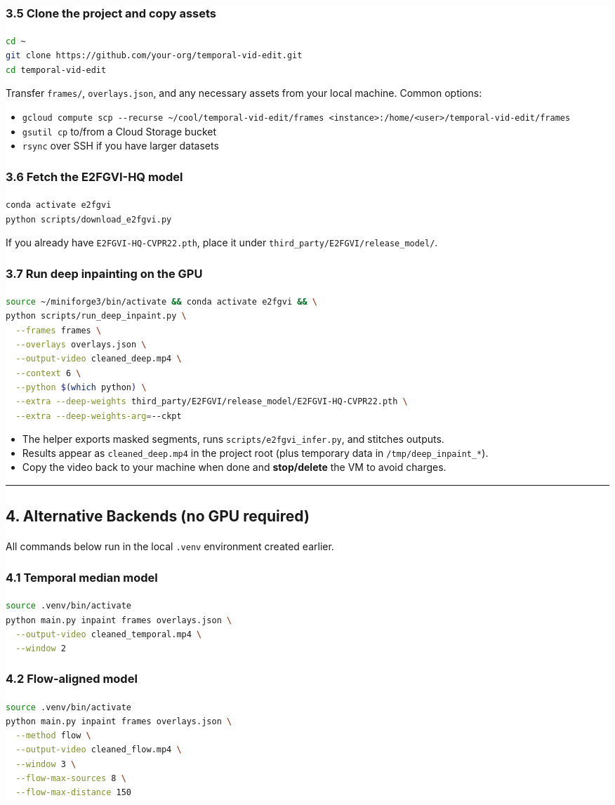 ### 3.5 Clone the project and copy assets
```bash
cd ~
git clone https://github.com/your-org/temporal-vid-edit.git
cd temporal-vid-edit
```
Transfer `frames/`, `overlays.json`, and any necessary assets from your local machine. Common options:
- `gcloud compute scp --recurse ~/cool/temporal-vid-edit/frames <instance>:/home/<user>/temporal-vid-edit/frames`
- `gsutil cp` to/from a Cloud Storage bucket
- `rsync` over SSH if you have larger datasets

### 3.6 Fetch the E2FGVI-HQ model
```bash
conda activate e2fgvi
python scripts/download_e2fgvi.py
```
If you already have `E2FGVI-HQ-CVPR22.pth`, place it under `third_party/E2FGVI/release_model/`.

### 3.7 Run deep inpainting on the GPU
```bash
source ~/miniforge3/bin/activate && conda activate e2fgvi && \
python scripts/run_deep_inpaint.py \
  --frames frames \
  --overlays overlays.json \
  --output-video cleaned_deep.mp4 \
  --context 6 \
  --python $(which python) \
  --extra --deep-weights third_party/E2FGVI/release_model/E2FGVI-HQ-CVPR22.pth \
  --extra --deep-weights-arg=--ckpt
```
- The helper exports masked segments, runs `scripts/e2fgvi_infer.py`, and stitches outputs.
- Results appear as `cleaned_deep.mp4` in the project root (plus temporary data in `/tmp/deep_inpaint_*`).
- Copy the video back to your machine when done and **stop/delete** the VM to avoid charges.

---
## 4. Alternative Backends (no GPU required)

All commands below run in the local `.venv` environment created earlier.

### 4.1 Temporal median model
```bash
source .venv/bin/activate
python main.py inpaint frames overlays.json \
  --output-video cleaned_temporal.mp4 \
  --window 2
```

### 4.2 Flow-aligned model
```bash
source .venv/bin/activate
python main.py inpaint frames overlays.json \
  --method flow \
  --output-video cleaned_flow.mp4 \
  --window 3 \
  --flow-max-sources 8 \
  --flow-max-distance 150
```

